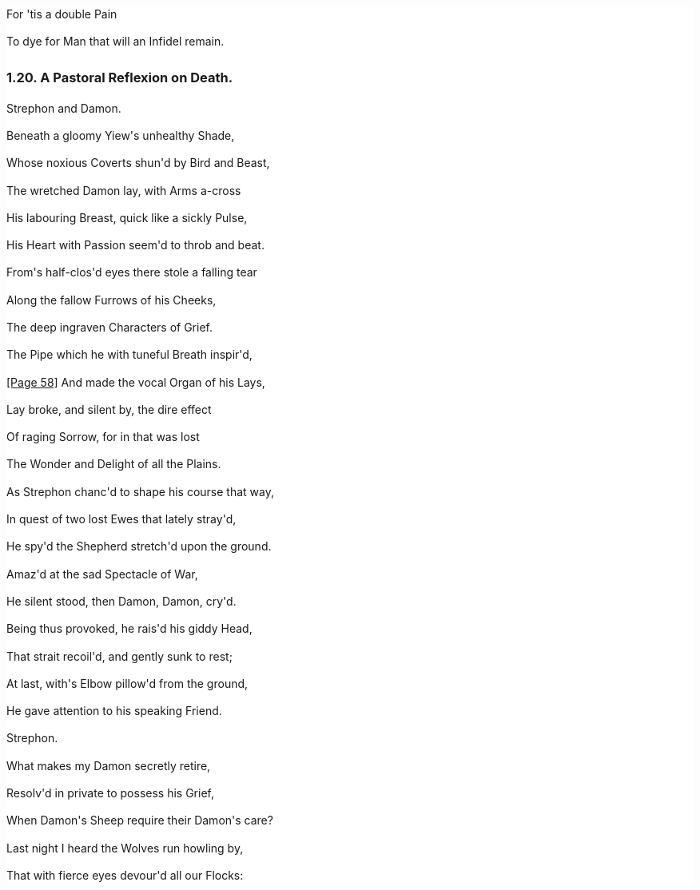 For 'tis a double Pain

To dye for Man that will an Infidel remain.

### 1.20. A Pastoral Reflexion on Death.

Strephon and Damon.

Beneath a gloomy Yiew's unhealthy Shade,

Whose noxious Coverts shun'd by Bird and Beast,

The wretched Damon lay, with Arms a-cross

His labouring Breast, quick like a sickly Pulse,

His Heart with Passion seem'd to throb and beat.

From's half-clos'd eyes there stole a falling tear

Along the fallow Furrows of his Cheeks,

The deep ingraven Characters of Grief.

The Pipe which he with tuneful Breath inspir'd,

[[Page 58]](http://eebo.chadwyck.com/downloadtiff?vid=93149&page=40) And made
the vocal Organ of his Lays,

Lay broke, and silent by, the dire effect

Of raging Sorrow, for in that was lost

The Wonder and Delight of all the Plains.

As Strephon chanc'd to shape his course that way,

In quest of two lost Ewes that lately stray'd,

He spy'd the Shepherd stretch'd upon the ground.

Amaz'd at the sad Spectacle of War,

He silent stood, then Damon, Damon, cry'd.

Being thus provoked, he rais'd his giddy Head,

That strait recoil'd, and gently sunk to rest;

At last, with's Elbow pillow'd from the ground,

He gave attention to his speaking Friend.

Strephon.

What makes my Damon secretly retire,

Resolv'd in private to possess his Grief,

When Damon's Sheep require their Damon's care?

Last night I heard the Wolves run howling by,

That with fierce eyes devour'd all our Flocks:
